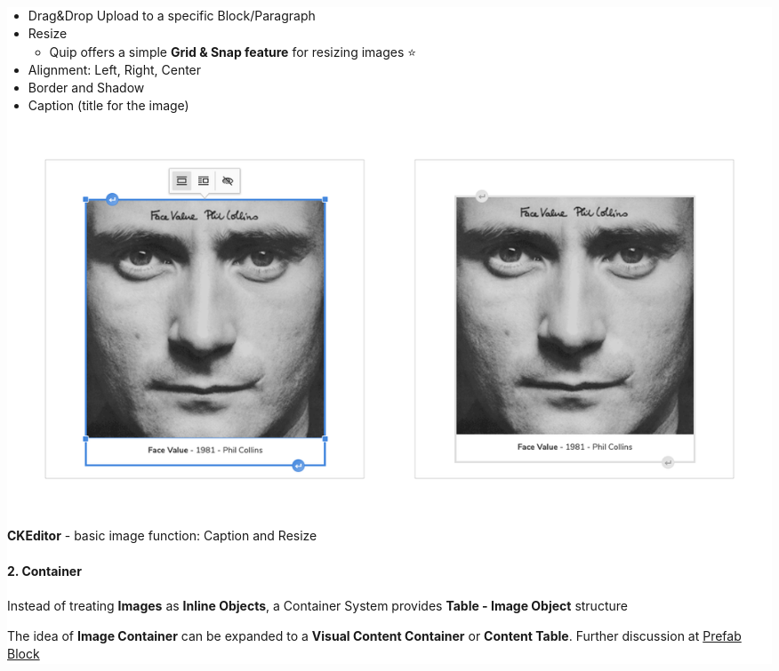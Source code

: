 - Drag&Drop Upload to a specific Block/Paragraph
- Resize 
  - Quip offers a simple **Grid & Snap feature** for resizing images ⭐️
- Alignment: Left, Right, Center
- Border and Shadow
- Caption (title for the image)

<img src="assets/CKEditorImage.png" alt="CKEditorImage"  />

**CKEditor** - basic image function: Caption and Resize

#### 2. Container

Instead of treating **Images** as **Inline Objects**, a Container System provides **Table - Image Object** structure

The idea of **Image Container** can be expanded to a **Visual Content Container** or **Content Table**. Further discussion at [Prefab Block](###-Prefab-Block)
